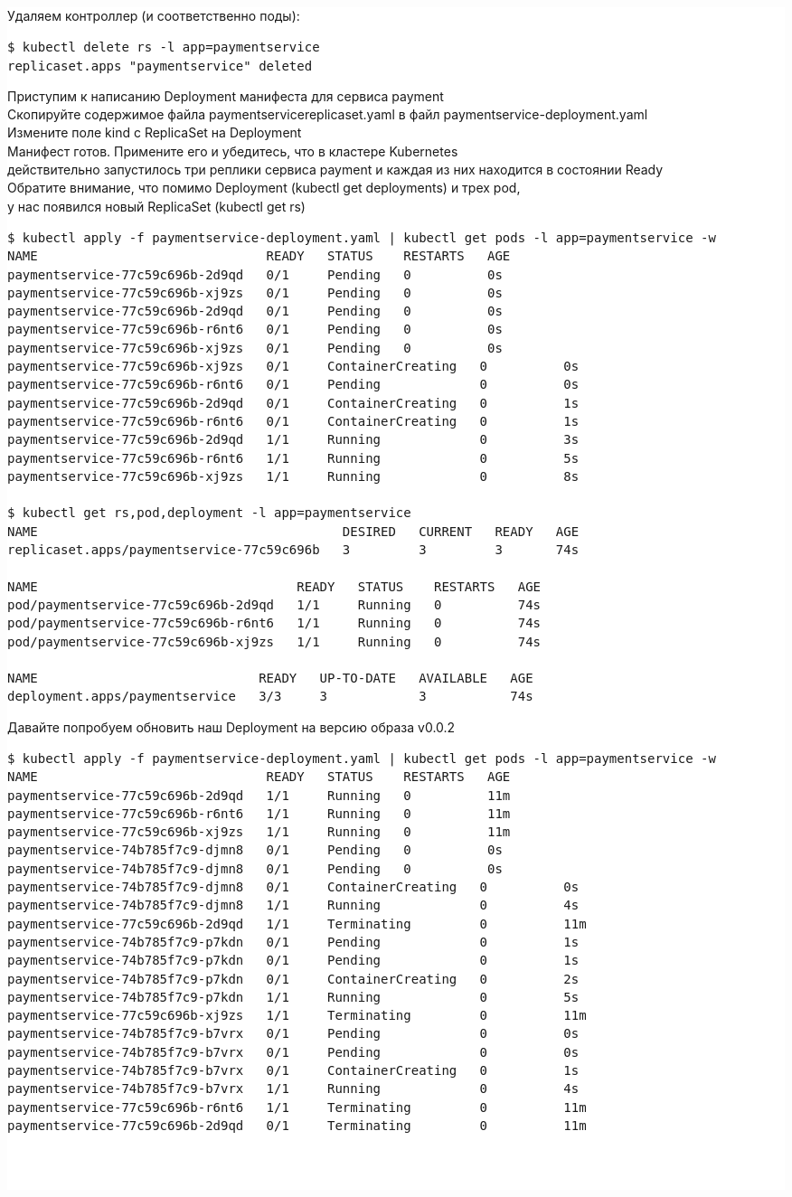 Удаляем контроллер (и соответственно поды):
<pre>
$ kubectl delete rs -l app=paymentservice
replicaset.apps "paymentservice" deleted
</pre>

Приступим к написанию Deployment манифеста для сервиса payment  
Скопируйте содержимое файла paymentservicereplicaset.yaml в файл paymentservice-deployment.yaml  
Измените поле kind с ReplicaSet на Deployment  
Манифест готов. Примените его и убедитесь, что в кластере Kubernetes  
действительно запустилось три реплики сервиса payment и каждая из них находится в состоянии Ready  
Обратите внимание, что помимо Deployment (kubectl get deployments) и трех pod,  
у нас появился новый ReplicaSet (kubectl get rs)  

<pre>
$ kubectl apply -f paymentservice-deployment.yaml | kubectl get pods -l app=paymentservice -w
NAME                              READY   STATUS    RESTARTS   AGE
paymentservice-77c59c696b-2d9qd   0/1     Pending   0          0s
paymentservice-77c59c696b-xj9zs   0/1     Pending   0          0s
paymentservice-77c59c696b-2d9qd   0/1     Pending   0          0s
paymentservice-77c59c696b-r6nt6   0/1     Pending   0          0s
paymentservice-77c59c696b-xj9zs   0/1     Pending   0          0s
paymentservice-77c59c696b-xj9zs   0/1     ContainerCreating   0          0s
paymentservice-77c59c696b-r6nt6   0/1     Pending             0          0s
paymentservice-77c59c696b-2d9qd   0/1     ContainerCreating   0          1s
paymentservice-77c59c696b-r6nt6   0/1     ContainerCreating   0          1s
paymentservice-77c59c696b-2d9qd   1/1     Running             0          3s
paymentservice-77c59c696b-r6nt6   1/1     Running             0          5s
paymentservice-77c59c696b-xj9zs   1/1     Running             0          8s

$ kubectl get rs,pod,deployment -l app=paymentservice
NAME                                        DESIRED   CURRENT   READY   AGE
replicaset.apps/paymentservice-77c59c696b   3         3         3       74s

NAME                                  READY   STATUS    RESTARTS   AGE
pod/paymentservice-77c59c696b-2d9qd   1/1     Running   0          74s
pod/paymentservice-77c59c696b-r6nt6   1/1     Running   0          74s
pod/paymentservice-77c59c696b-xj9zs   1/1     Running   0          74s

NAME                             READY   UP-TO-DATE   AVAILABLE   AGE
deployment.apps/paymentservice   3/3     3            3           74s
</pre>

Давайте попробуем обновить наш Deployment на версию образа v0.0.2  

<pre>
$ kubectl apply -f paymentservice-deployment.yaml | kubectl get pods -l app=paymentservice -w
NAME                              READY   STATUS    RESTARTS   AGE
paymentservice-77c59c696b-2d9qd   1/1     Running   0          11m
paymentservice-77c59c696b-r6nt6   1/1     Running   0          11m
paymentservice-77c59c696b-xj9zs   1/1     Running   0          11m
paymentservice-74b785f7c9-djmn8   0/1     Pending   0          0s
paymentservice-74b785f7c9-djmn8   0/1     Pending   0          0s
paymentservice-74b785f7c9-djmn8   0/1     ContainerCreating   0          0s
paymentservice-74b785f7c9-djmn8   1/1     Running             0          4s
paymentservice-77c59c696b-2d9qd   1/1     Terminating         0          11m
paymentservice-74b785f7c9-p7kdn   0/1     Pending             0          1s
paymentservice-74b785f7c9-p7kdn   0/1     Pending             0          1s
paymentservice-74b785f7c9-p7kdn   0/1     ContainerCreating   0          2s
paymentservice-74b785f7c9-p7kdn   1/1     Running             0          5s
paymentservice-77c59c696b-xj9zs   1/1     Terminating         0          11m
paymentservice-74b785f7c9-b7vrx   0/1     Pending             0          0s
paymentservice-74b785f7c9-b7vrx   0/1     Pending             0          0s
paymentservice-74b785f7c9-b7vrx   0/1     ContainerCreating   0          1s
paymentservice-74b785f7c9-b7vrx   1/1     Running             0          4s
paymentservice-77c59c696b-r6nt6   1/1     Terminating         0          11m
paymentservice-77c59c696b-2d9qd   0/1     Terminating         0          11m